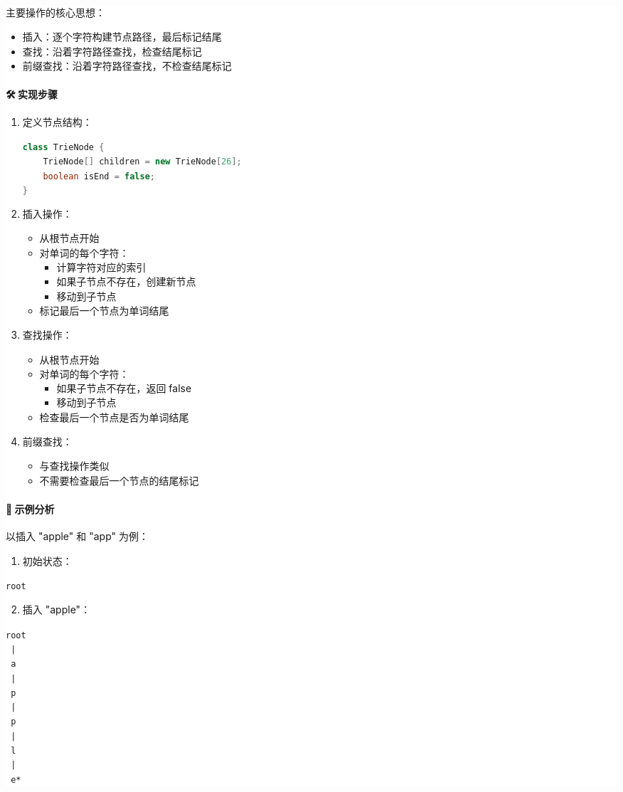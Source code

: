 主要操作的核心思想：
- 插入：逐个字符构建节点路径，最后标记结尾
- 查找：沿着字符路径查找，检查结尾标记
- 前缀查找：沿着字符路径查找，不检查结尾标记

#### 🛠️ 实现步骤

1. 定义节点结构：
   ```java
   class TrieNode {
       TrieNode[] children = new TrieNode[26];
       boolean isEnd = false;
   }
   ```

2. 插入操作：
   - 从根节点开始
   - 对单词的每个字符：
     - 计算字符对应的索引
     - 如果子节点不存在，创建新节点
     - 移动到子节点
   - 标记最后一个节点为单词结尾

3. 查找操作：
   - 从根节点开始
   - 对单词的每个字符：
     - 如果子节点不存在，返回 false
     - 移动到子节点
   - 检查最后一个节点是否为单词结尾

4. 前缀查找：
   - 与查找操作类似
   - 不需要检查最后一个节点的结尾标记

#### 🧩 示例分析
以插入 "apple" 和 "app" 为例：

1. 初始状态：
```
root
```

2. 插入 "apple"：
```
root
 |
 a
 |
 p
 |
 p
 |
 l
 |
 e*
```
